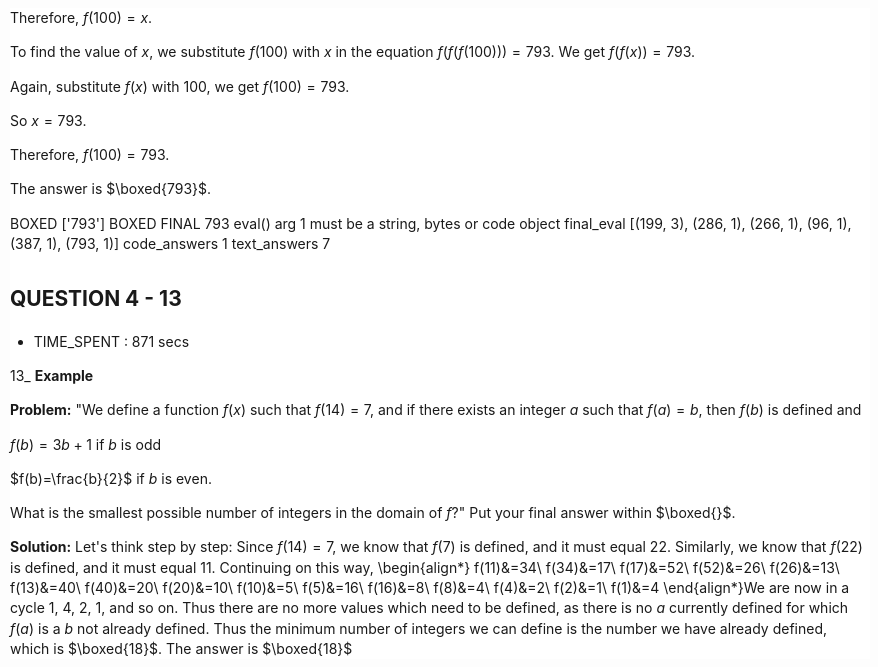 Therefore, $f(100) = x$.

To find the value of $x$, we substitute $f(100)$ with $x$ in the equation $f(f(f(100))) = 793$. We get $f(f(x)) = 793$.

Again, substitute $f(x)$ with $100$, we get $f(100) = 793$.

So $x = 793$.

Therefore, $f(100) = 793$.

The answer is $\boxed{793}$.

BOXED ['793']
BOXED FINAL 793
eval() arg 1 must be a string, bytes or code object final_eval
[(199, 3), (286, 1), (266, 1), (96, 1), (387, 1), (793, 1)]
code_answers 1 text_answers 7



## QUESTION 4 - 13 
- TIME_SPENT : 871 secs

13_
**Example**

**Problem:** 
"We define a function $f(x)$ such that $f(14)=7$, and if there exists an integer $a$ such that $f(a)=b$, then $f(b)$ is defined and

$f(b)=3b+1$ if $b$ is odd

$f(b)=\frac{b}{2}$ if $b$ is even.

What is the smallest possible number of integers in the domain of $f$?"
Put your final answer within $\boxed{}$.

**Solution:** 
Let's think step by step:
Since $f(14)=7$, we know that $f(7)$ is defined, and it must equal $22$.  Similarly, we know that $f(22)$ is defined, and it must equal $11$.  Continuing on this way,  \begin{align*}
f(11)&=34\\
f(34)&=17\\
f(17)&=52\\
f(52)&=26\\
f(26)&=13\\
f(13)&=40\\
f(40)&=20\\
f(20)&=10\\
f(10)&=5\\
f(5)&=16\\
f(16)&=8\\
f(8)&=4\\
f(4)&=2\\
f(2)&=1\\
f(1)&=4
\end{align*}We are now in a cycle $1$, $4$, $2$, $1$, and so on.  Thus there are no more values which need to be defined, as there is no $a$ currently defined for which $f(a)$ is a $b$ not already defined.  Thus the minimum number of integers we can define is the number we have already defined, which is $\boxed{18}$. The answer is $\boxed{18}$
